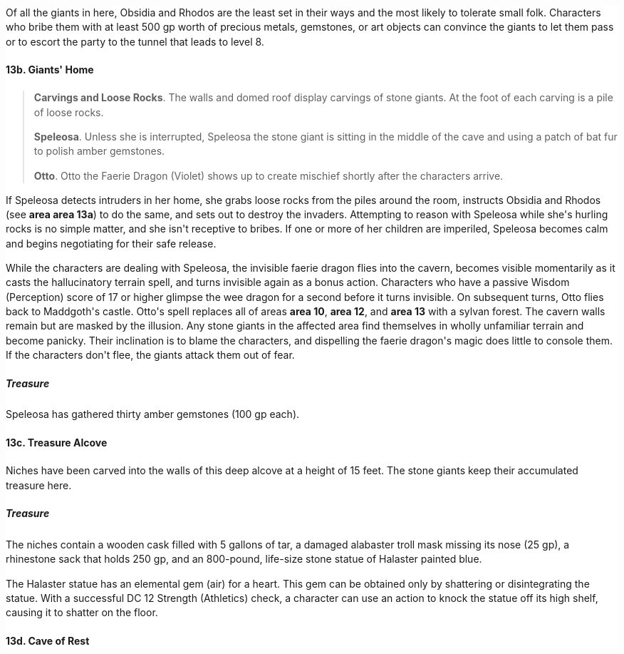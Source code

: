 Of all the giants in here, Obsidia and Rhodos are the least set in their ways and the most likely to tolerate small folk. Characters who bribe them with at least 500 gp worth of precious metals, gemstones, or art objects can convince the giants to let them pass or to escort the party to the tunnel that leads to level 8.

#### 13b. Giants' Home

> **Carvings and Loose Rocks**. The walls and domed roof display carvings of stone giants. At the foot of each carving is a pile of loose rocks.
> 
> **Speleosa**. Unless she is interrupted, Speleosa the stone giant is sitting in the middle of the cave and using a patch of bat fur to polish amber gemstones.
> 
> **Otto**. Otto the Faerie Dragon (Violet) shows up to create mischief shortly after the characters arrive.

If Speleosa detects intruders in her home, she grabs loose rocks from the piles around the room, instructs Obsidia and Rhodos (see **area area 13a**) to do the same, and sets out to destroy the invaders. Attempting to reason with Speleosa while she's hurling rocks is no simple matter, and she isn't receptive to bribes. If one or more of her children are imperiled, Speleosa becomes calm and begins negotiating for their safe release.

While the characters are dealing with Speleosa, the <wc-fetch type="condition">invisible</wc-fetch> faerie dragon flies into the cavern, becomes visible momentarily as it casts the <wc-fetch type="spell">hallucinatory terrain</wc-fetch> spell, and turns <wc-fetch type="condition">invisible</wc-fetch> again as a bonus action. Characters who have a passive Wisdom (<wc-fetch type="skill">Perception</wc-fetch>) score of 17 or higher glimpse the wee dragon for a second before it turns <wc-fetch type="condition">invisible</wc-fetch>. On subsequent turns, Otto flies back to Maddgoth's castle. Otto's spell replaces all of areas **area 10**, **area 12**, and **area 13** with a sylvan forest. The cavern walls remain but are masked by the illusion. Any stone giants in the affected area find themselves in wholly unfamiliar terrain and become panicky. Their inclination is to blame the characters, and dispelling the faerie dragon's magic does little to console them. If the characters don't flee, the giants attack them out of fear.

##### Treasure

Speleosa has gathered thirty amber gemstones (100 gp each).

#### 13c. Treasure Alcove

Niches have been carved into the walls of this deep alcove at a height of 15 feet. The stone giants keep their accumulated treasure here.

##### Treasure

The niches contain a wooden cask filled with 5 gallons of tar, a damaged alabaster troll mask missing its nose (25 gp), a rhinestone sack that holds 250 gp, and an 800-pound, life-size stone statue of Halaster painted blue.

The Halaster statue has an <wc-fetch type="item">elemental gem</wc-fetch> (air) for a heart. This gem can be obtained only by shattering or disintegrating the statue. With a successful DC 12 Strength (<wc-fetch type="skill">Athletics</wc-fetch>) check, a character can use an action to knock the statue off its high shelf, causing it to shatter on the floor.

#### 13d. Cave of Rest
